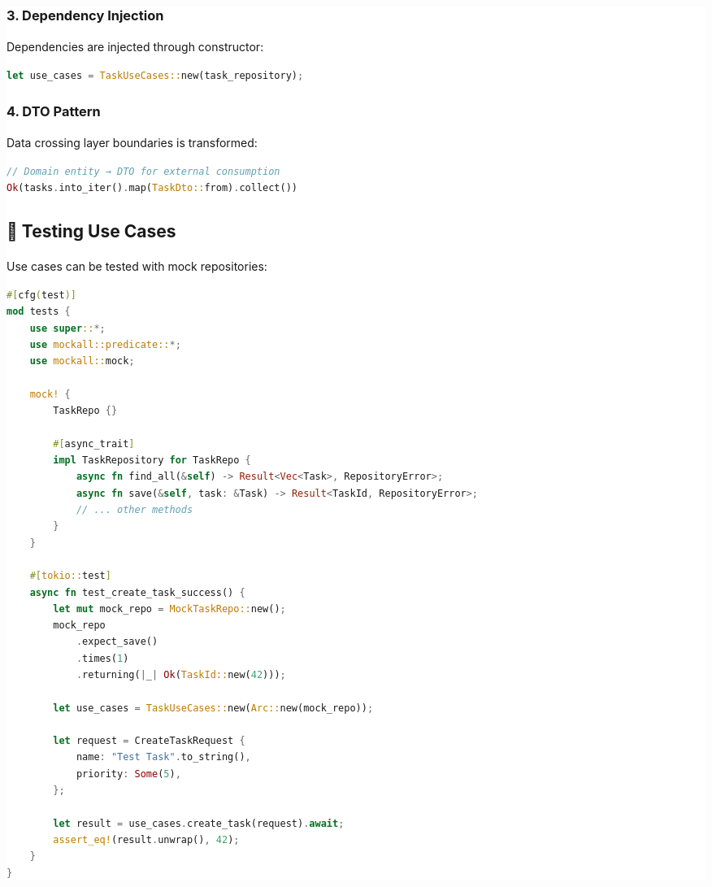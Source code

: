 ### 3. **Dependency Injection**
Dependencies are injected through constructor:
```rust
let use_cases = TaskUseCases::new(task_repository);
```

### 4. **DTO Pattern**
Data crossing layer boundaries is transformed:
```rust
// Domain entity → DTO for external consumption
Ok(tasks.into_iter().map(TaskDto::from).collect())
```

## 🧪 Testing Use Cases

Use cases can be tested with mock repositories:

```rust
#[cfg(test)]
mod tests {
    use super::*;
    use mockall::predicate::*;
    use mockall::mock;

    mock! {
        TaskRepo {}
        
        #[async_trait]
        impl TaskRepository for TaskRepo {
            async fn find_all(&self) -> Result<Vec<Task>, RepositoryError>;
            async fn save(&self, task: &Task) -> Result<TaskId, RepositoryError>;
            // ... other methods
        }
    }

    #[tokio::test]
    async fn test_create_task_success() {
        let mut mock_repo = MockTaskRepo::new();
        mock_repo
            .expect_save()
            .times(1)
            .returning(|_| Ok(TaskId::new(42)));

        let use_cases = TaskUseCases::new(Arc::new(mock_repo));
        
        let request = CreateTaskRequest {
            name: "Test Task".to_string(),
            priority: Some(5),
        };

        let result = use_cases.create_task(request).await;
        assert_eq!(result.unwrap(), 42);
    }
}
```

